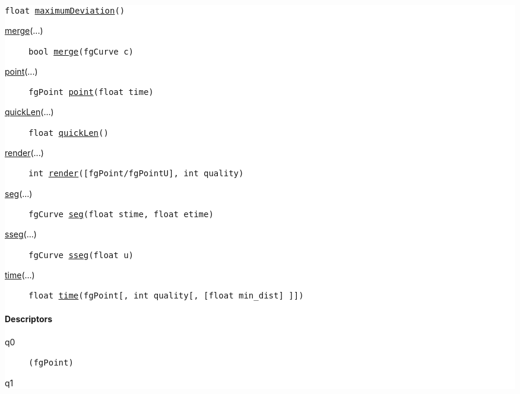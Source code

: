 <pre class="doc" markdown="0">float <a href="#fontgate.fgCurve-maximumDeviation">maximumDeviation</a>()</pre>

</dd></dl>
<dl class="function"><dt><a name="fgCurve-merge" href="#fgCurve-merge"><span class="function-name">merge</span></a><span class="argspec">(...)</span></dt><dd>

<pre class="doc" markdown="0">bool <a href="#fontgate.fgCurve-merge">merge</a>(fgCurve c)</pre>

</dd></dl>
<dl class="function"><dt><a name="fgCurve-point" href="#fgCurve-point"><span class="function-name">point</span></a><span class="argspec">(...)</span></dt><dd>

<pre class="doc" markdown="0">fgPoint <a href="#fontgate.fgCurve-point">point</a>(float time)</pre>

</dd></dl>
<dl class="function"><dt><a name="fgCurve-quickLen" href="#fgCurve-quickLen"><span class="function-name">quickLen</span></a><span class="argspec">(...)</span></dt><dd>

<pre class="doc" markdown="0">float <a href="#fontgate.fgCurve-quickLen">quickLen</a>()</pre>

</dd></dl>
<dl class="function"><dt><a name="fgCurve-render" href="#fgCurve-render"><span class="function-name">render</span></a><span class="argspec">(...)</span></dt><dd>

<pre class="doc" markdown="0">int <a href="#fontgate.fgCurve-render">render</a>([fgPoint/fgPointU], int quality)</pre>

</dd></dl>
<dl class="function"><dt><a name="fgCurve-seg" href="#fgCurve-seg"><span class="function-name">seg</span></a><span class="argspec">(...)</span></dt><dd>

<pre class="doc" markdown="0">fgCurve <a href="#fontgate.fgCurve-seg">seg</a>(float stime, float etime)</pre>

</dd></dl>
<dl class="function"><dt><a name="fgCurve-sseg" href="#fgCurve-sseg"><span class="function-name">sseg</span></a><span class="argspec">(...)</span></dt><dd>

<pre class="doc" markdown="0">fgCurve <a href="#fontgate.fgCurve-sseg">sseg</a>(float u)</pre>

</dd></dl>
<dl class="function"><dt><a name="fgCurve-time" href="#fgCurve-time"><span class="function-name">time</span></a><span class="argspec">(...)</span></dt><dd>

<pre class="doc" markdown="0">float <a href="#fontgate.fgCurve-time">time</a>(fgPoint[, int quality[, [float min_dist] ]])</pre>

</dd></dl>

  <h4 class="head-desc">Descriptors </h4><dl class="descriptor"><dt>q0</dt>
<dd>

<pre class="doc" markdown="0">(fgPoint)</pre>

</dd>
</dl>
<dl class="descriptor"><dt>q1</dt>
<dd>
